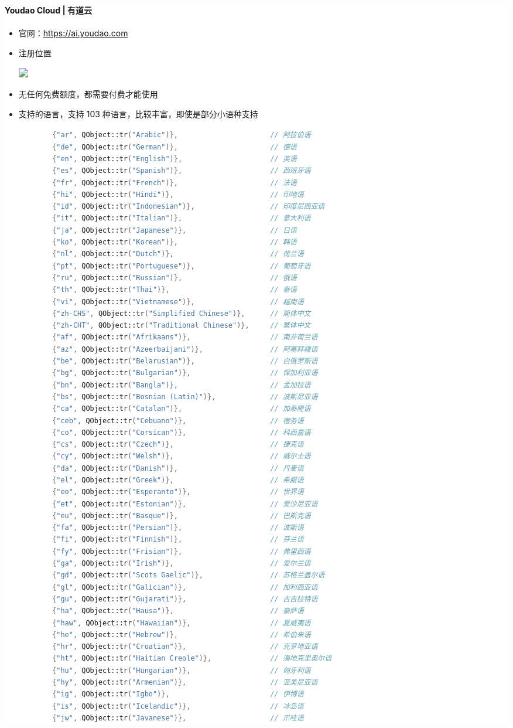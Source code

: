   



#### Youdao Cloud | 有道云

- 官网：https://ai.youdao.com

- 注册位置

  <img src="https://fastly.jsdelivr.net/gh/XMuli/xmuliPic@pic/2024/202410201731545.png" width="80%"/>

- 无任何免费额度，都需要付费才能使用

- 支持的语言，支持 103 种语言，比较丰富，即使是部分小语种支持

  ```cpp
          {"ar", QObject::tr("Arabic")},                      // 阿拉伯语
          {"de", QObject::tr("German")},                      // 德语
          {"en", QObject::tr("English")},                     // 英语
          {"es", QObject::tr("Spanish")},                     // 西班牙语
          {"fr", QObject::tr("French")},                      // 法语
          {"hi", QObject::tr("Hindi")},                       // 印地语
          {"id", QObject::tr("Indonesian")},                  // 印度尼西亚语
          {"it", QObject::tr("Italian")},                     // 意大利语
          {"ja", QObject::tr("Japanese")},                    // 日语
          {"ko", QObject::tr("Korean")},                      // 韩语
          {"nl", QObject::tr("Dutch")},                       // 荷兰语
          {"pt", QObject::tr("Portuguese")},                  // 葡萄牙语
          {"ru", QObject::tr("Russian")},                     // 俄语
          {"th", QObject::tr("Thai")},                        // 泰语
          {"vi", QObject::tr("Vietnamese")},                  // 越南语
          {"zh-CHS", QObject::tr("Simplified Chinese")},      // 简体中文
          {"zh-CHT", QObject::tr("Traditional Chinese")},     // 繁体中文
          {"af", QObject::tr("Afrikaans")},                   // 南非荷兰语
          {"az", QObject::tr("Azeerbaijani")},                // 阿塞拜疆语
          {"be", QObject::tr("Belarusian")},                  // 白俄罗斯语
          {"bg", QObject::tr("Bulgarian")},                   // 保加利亚语
          {"bn", QObject::tr("Bangla")},                      // 孟加拉语
          {"bs", QObject::tr("Bosnian (Latin)")},             // 波斯尼亚语
          {"ca", QObject::tr("Catalan")},                     // 加泰隆语
          {"ceb", QObject::tr("Cebuano")},                    // 宿务语
          {"co", QObject::tr("Corsican")},                    // 科西嘉语
          {"cs", QObject::tr("Czech")},                       // 捷克语
          {"cy", QObject::tr("Welsh")},                       // 威尔士语
          {"da", QObject::tr("Danish")},                      // 丹麦语
          {"el", QObject::tr("Greek")},                       // 希腊语
          {"eo", QObject::tr("Esperanto")},                   // 世界语
          {"et", QObject::tr("Estonian")},                    // 爱沙尼亚语
          {"eu", QObject::tr("Basque")},                      // 巴斯克语
          {"fa", QObject::tr("Persian")},                     // 波斯语
          {"fi", QObject::tr("Finnish")},                     // 芬兰语
          {"fy", QObject::tr("Frisian")},                     // 弗里西语
          {"ga", QObject::tr("Irish")},                       // 爱尔兰语
          {"gd", QObject::tr("Scots Gaelic")},                // 苏格兰盖尔语
          {"gl", QObject::tr("Galician")},                    // 加利西亚语
          {"gu", QObject::tr("Gujarati")},                    // 古吉拉特语
          {"ha", QObject::tr("Hausa")},                       // 豪萨语
          {"haw", QObject::tr("Hawaiian")},                   // 夏威夷语
          {"he", QObject::tr("Hebrew")},                      // 希伯来语
          {"hr", QObject::tr("Croatian")},                    // 克罗地亚语
          {"ht", QObject::tr("Haitian Creole")},              // 海地克里奥尔语
          {"hu", QObject::tr("Hungarian")},                   // 匈牙利语
          {"hy", QObject::tr("Armenian")},                    // 亚美尼亚语
          {"ig", QObject::tr("Igbo")},                        // 伊博语
          {"is", QObject::tr("Icelandic")},                   // 冰岛语
          {"jw", QObject::tr("Javanese")},                    // 爪哇语
  ```
